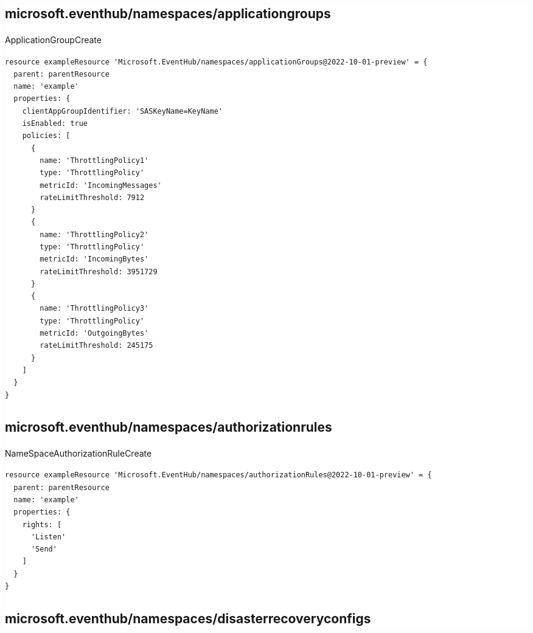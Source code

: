 ## microsoft.eventhub/namespaces/applicationgroups

ApplicationGroupCreate
```bicep
resource exampleResource 'Microsoft.EventHub/namespaces/applicationGroups@2022-10-01-preview' = {
  parent: parentResource 
  name: 'example'
  properties: {
    clientAppGroupIdentifier: 'SASKeyName=KeyName'
    isEnabled: true
    policies: [
      {
        name: 'ThrottlingPolicy1'
        type: 'ThrottlingPolicy'
        metricId: 'IncomingMessages'
        rateLimitThreshold: 7912
      }
      {
        name: 'ThrottlingPolicy2'
        type: 'ThrottlingPolicy'
        metricId: 'IncomingBytes'
        rateLimitThreshold: 3951729
      }
      {
        name: 'ThrottlingPolicy3'
        type: 'ThrottlingPolicy'
        metricId: 'OutgoingBytes'
        rateLimitThreshold: 245175
      }
    ]
  }
}
```

## microsoft.eventhub/namespaces/authorizationrules

NameSpaceAuthorizationRuleCreate
```bicep
resource exampleResource 'Microsoft.EventHub/namespaces/authorizationRules@2022-10-01-preview' = {
  parent: parentResource 
  name: 'example'
  properties: {
    rights: [
      'Listen'
      'Send'
    ]
  }
}
```

## microsoft.eventhub/namespaces/disasterrecoveryconfigs
